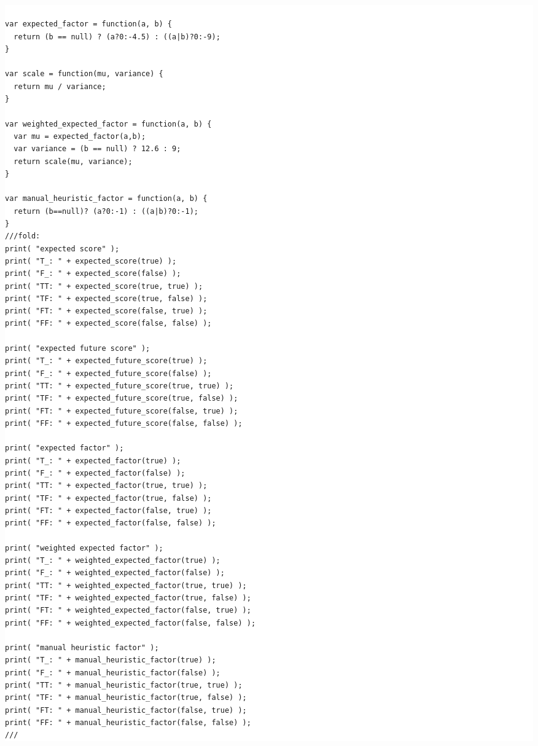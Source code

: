 ~~~

var expected_factor = function(a, b) {
  return (b == null) ? (a?0:-4.5) : ((a|b)?0:-9);
}

var scale = function(mu, variance) {
  return mu / variance;
}

var weighted_expected_factor = function(a, b) {
  var mu = expected_factor(a,b);
  var variance = (b == null) ? 12.6 : 9;
  return scale(mu, variance);
}

var manual_heuristic_factor = function(a, b) {
  return (b==null)? (a?0:-1) : ((a|b)?0:-1);
}
///fold:
print( "expected score" );
print( "T_: " + expected_score(true) );
print( "F_: " + expected_score(false) );
print( "TT: " + expected_score(true, true) );
print( "TF: " + expected_score(true, false) );
print( "FT: " + expected_score(false, true) );
print( "FF: " + expected_score(false, false) );

print( "expected future score" );
print( "T_: " + expected_future_score(true) );
print( "F_: " + expected_future_score(false) );
print( "TT: " + expected_future_score(true, true) );
print( "TF: " + expected_future_score(true, false) );
print( "FT: " + expected_future_score(false, true) );
print( "FF: " + expected_future_score(false, false) );

print( "expected factor" );
print( "T_: " + expected_factor(true) );
print( "F_: " + expected_factor(false) );
print( "TT: " + expected_factor(true, true) );
print( "TF: " + expected_factor(true, false) );
print( "FT: " + expected_factor(false, true) );
print( "FF: " + expected_factor(false, false) );

print( "weighted expected factor" );
print( "T_: " + weighted_expected_factor(true) );
print( "F_: " + weighted_expected_factor(false) );
print( "TT: " + weighted_expected_factor(true, true) );
print( "TF: " + weighted_expected_factor(true, false) );
print( "FT: " + weighted_expected_factor(false, true) );
print( "FF: " + weighted_expected_factor(false, false) );

print( "manual heuristic factor" );
print( "T_: " + manual_heuristic_factor(true) );
print( "F_: " + manual_heuristic_factor(false) );
print( "TT: " + manual_heuristic_factor(true, true) );
print( "TF: " + manual_heuristic_factor(true, false) );
print( "FT: " + manual_heuristic_factor(false, true) );
print( "FF: " + manual_heuristic_factor(false, false) );
///
~~~
